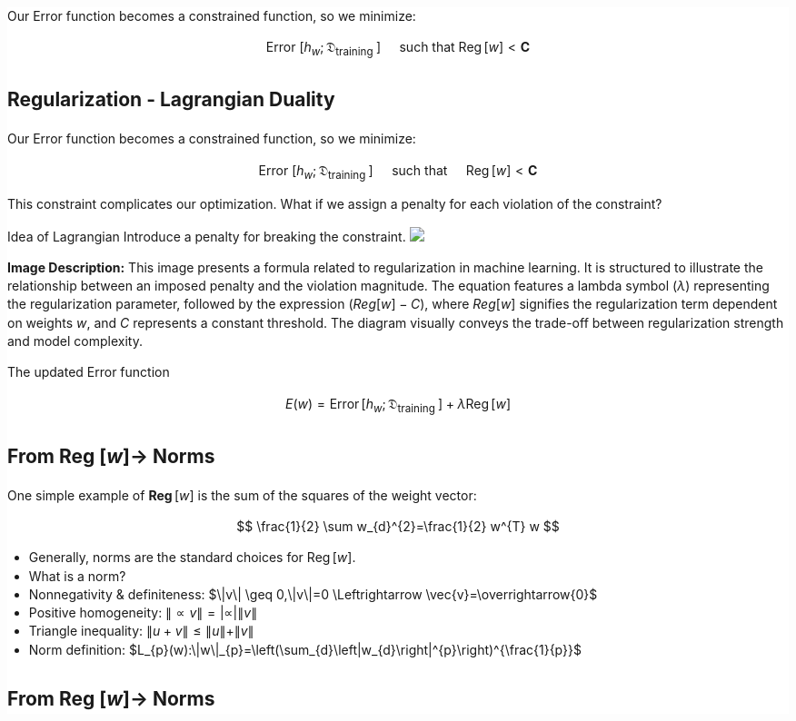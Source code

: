 Our Error function becomes a constrained function, so we minimize:

$$
\text { Error }\left[h_{w} ; \mathfrak{D}_{\text {training }}\right] \quad \text { such that } \operatorname{Reg}[w]<\boldsymbol{C}
$$

## Regularization - Lagrangian Duality

Our Error function becomes a constrained function, so we minimize:

$$
\text { Error }\left[h_{w} ; \mathfrak{D}_{\text {training }}\right] \quad \text { such that } \quad \operatorname{Reg}[w]<\boldsymbol{C}
$$

This constraint complicates our optimization.
What if we assign a penalty for each violation of the constraint?

Idea of Lagrangian
Introduce a penalty for breaking the constraint.
![](https://cdn.mathpix.com/cropped/2025_10_01_dc95ce31a76cb18463adg-37.jpg?height=393&width=758&top_left_y=973&top_left_x=1173)

**Image Description:** This image presents a formula related to regularization in machine learning. It is structured to illustrate the relationship between an imposed penalty and the violation magnitude. The equation features a lambda symbol ($\lambda$) representing the regularization parameter, followed by the expression $(Reg[w] - C)$, where $Reg[w]$ signifies the regularization term dependent on weights $w$, and $C$ represents a constant threshold. The diagram visually conveys the trade-off between regularization strength and model complexity.


The updated Error function

$$
E(w)=\operatorname{Error}\left[h_{w} ; \mathfrak{D}_{\text {training }}\right]+\lambda \operatorname{Reg}[w]
$$

## From Reg $[w] \rightarrow$ Norms

One simple example of $\boldsymbol{\operatorname { R e g }}[w]$ is the sum of the squares of the weight vector:

$$
\frac{1}{2} \sum w_{d}^{2}=\frac{1}{2} w^{T} w
$$
- Generally, norms are the standard choices for $\operatorname{Reg}[w]$.
- What is a norm?
- Nonnegativity \& definiteness: $\|v\| \geq 0,\|v\|=0 \Leftrightarrow \vec{v}=\overrightarrow{0}$
- Positive homogeneity: $\|\propto v\|=|\propto|\|v\|$
- Triangle inequality: $\|u+v\| \leq\|u\|+\|v\|$
- Norm definition: $L_{p}(w):\|w\|_{p}=\left(\sum_{d}\left|w_{d}\right|^{p}\right)^{\frac{1}{p}}$

## From Reg $[w] \rightarrow$ Norms
